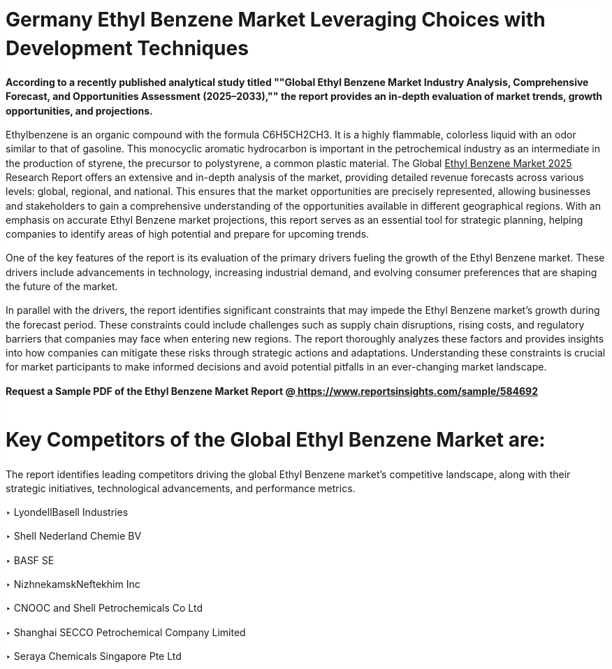 # Germany Ethyl Benzene Market Leveraging Choices with Development Techniques

<strong>According to a recently published analytical study titled ""Global Ethyl Benzene Market Industry Analysis, Comprehensive Forecast, and Opportunities Assessment (2025–2033),"" the report provides an in-depth evaluation of market trends, growth opportunities, and projections.</strong>

Ethylbenzene is an organic compound with the formula C6H5CH2CH3. It is a highly flammable, colorless liquid with an odor similar to that of gasoline. This monocyclic aromatic hydrocarbon is important in the petrochemical industry as an intermediate in the production of styrene, the precursor to polystyrene, a common plastic material. The Global <a href=https://www.reportsinsights.com/sample/584692>Ethyl Benzene Market 2025 </a> Research Report offers an extensive and in-depth analysis of the market, providing detailed revenue forecasts across various levels: global, regional, and national. This ensures that the market opportunities are precisely represented, allowing businesses and stakeholders to gain a comprehensive understanding of the opportunities available in different geographical regions. With an emphasis on accurate Ethyl Benzene market projections, this report serves as an essential tool for strategic planning, helping companies to identify areas of high potential and prepare for upcoming trends.

One of the key features of the report is its evaluation of the primary drivers fueling the growth of the Ethyl Benzene market. These drivers include advancements in technology, increasing industrial demand, and evolving consumer preferences that are shaping the future of the market. 

In parallel with the drivers, the report identifies significant constraints that may impede the Ethyl Benzene market’s growth during the forecast period. These constraints could include challenges such as supply chain disruptions, rising costs, and regulatory barriers that companies may face when entering new regions. The report thoroughly analyzes these factors and provides insights into how companies can mitigate these risks through strategic actions and adaptations. Understanding these constraints is crucial for market participants to make informed decisions and avoid potential pitfalls in an ever-changing market landscape.

<strong>Request a Sample PDF of the Ethyl Benzene Market Report </strong><strong>@<a href=https://www.reportsinsights.com/sample/584692> https://www.reportsinsights.com/sample/584692</a></strong></font>

# <strong>Key Competitors of the Global Ethyl Benzene Market are:</strong>

The report identifies leading competitors driving the global Ethyl Benzene market’s competitive landscape, along with their strategic initiatives, technological advancements, and performance metrics.

‣ LyondellBasell Industries

‣ Shell Nederland Chemie BV

‣ BASF SE

‣ NizhnekamskNeftekhim Inc

‣ CNOOC and Shell Petrochemicals Co Ltd

‣ Shanghai SECCO Petrochemical Company Limited 

‣ Seraya Chemicals Singapore Pte Ltd
